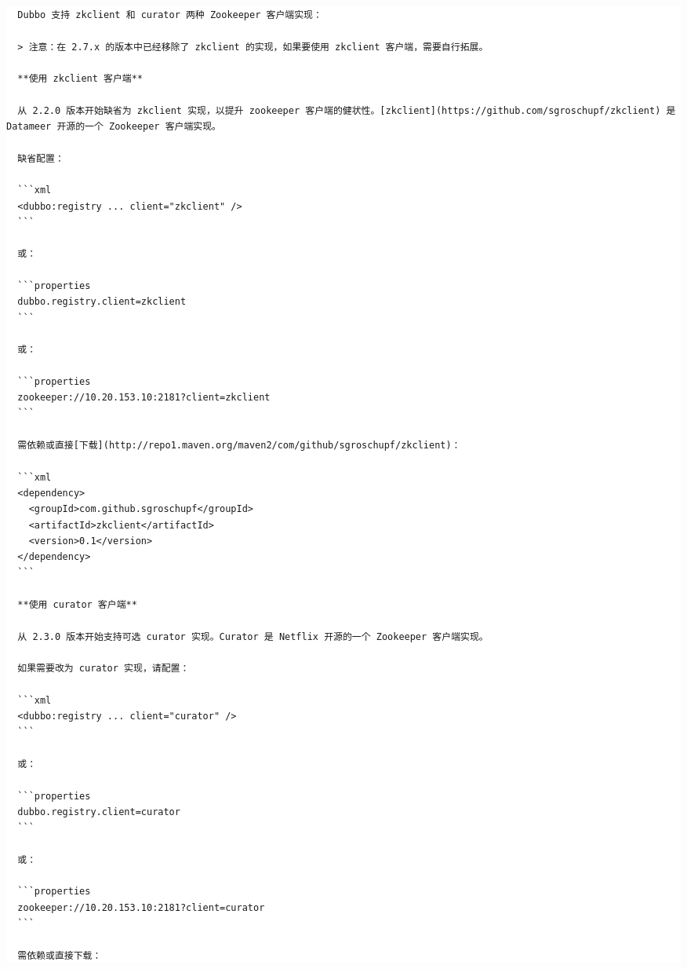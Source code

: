       Dubbo 支持 zkclient 和 curator 两种 Zookeeper 客户端实现：

      > 注意：在 2.7.x 的版本中已经移除了 zkclient 的实现，如果要使用 zkclient 客户端，需要自行拓展。

      **使用 zkclient 客户端**

      从 2.2.0 版本开始缺省为 zkclient 实现，以提升 zookeeper 客户端的健状性。[zkclient](https://github.com/sgroschupf/zkclient) 是 Datameer 开源的一个 Zookeeper 客户端实现。

      缺省配置：

      ```xml
      <dubbo:registry ... client="zkclient" />
      ```

      或：

      ```properties
      dubbo.registry.client=zkclient
      ```

      或：

      ```properties
      zookeeper://10.20.153.10:2181?client=zkclient
      ```

      需依赖或直接[下载](http://repo1.maven.org/maven2/com/github/sgroschupf/zkclient)：

      ```xml
      <dependency>
        <groupId>com.github.sgroschupf</groupId>
        <artifactId>zkclient</artifactId>
        <version>0.1</version>
      </dependency>
      ```

      **使用 curator 客户端**

      从 2.3.0 版本开始支持可选 curator 实现。Curator 是 Netflix 开源的一个 Zookeeper 客户端实现。

      如果需要改为 curator 实现，请配置：

      ```xml
      <dubbo:registry ... client="curator" />
      ```

      或：

      ```properties
      dubbo.registry.client=curator
      ```

      或：

      ```properties
      zookeeper://10.20.153.10:2181?client=curator
      ```

      需依赖或直接下载：
